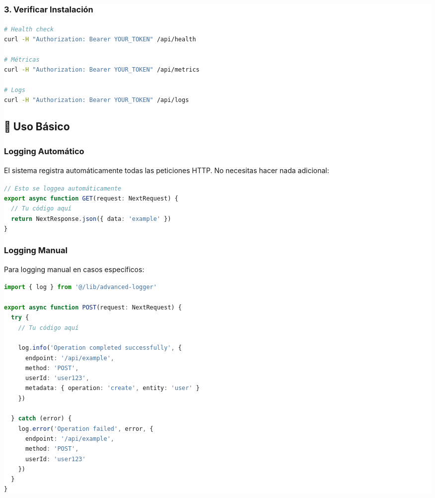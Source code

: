 ### 3. **Verificar Instalación**
```bash
# Health check
curl -H "Authorization: Bearer YOUR_TOKEN" /api/health

# Métricas
curl -H "Authorization: Bearer YOUR_TOKEN" /api/metrics

# Logs
curl -H "Authorization: Bearer YOUR_TOKEN" /api/logs
```

## 📖 Uso Básico

### **Logging Automático**
El sistema registra automáticamente todas las peticiones HTTP. No necesitas hacer nada adicional:

```typescript
// Esto se loggea automáticamente
export async function GET(request: NextRequest) {
  // Tu código aquí
  return NextResponse.json({ data: 'example' })
}
```

### **Logging Manual**
Para logging manual en casos específicos:

```typescript
import { log } from '@/lib/advanced-logger'

export async function POST(request: NextRequest) {
  try {
    // Tu código aquí
    
    log.info('Operation completed successfully', {
      endpoint: '/api/example',
      method: 'POST',
      userId: 'user123',
      metadata: { operation: 'create', entity: 'user' }
    })
    
  } catch (error) {
    log.error('Operation failed', error, {
      endpoint: '/api/example',
      method: 'POST',
      userId: 'user123'
    })
  }
}
```

